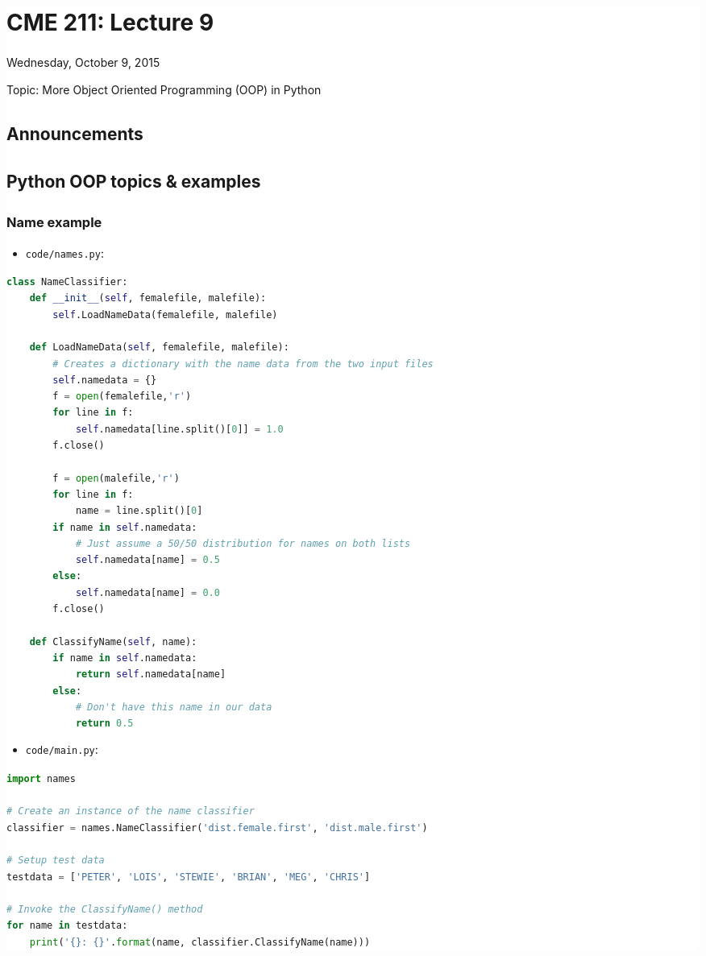 # CME 211: Lecture 9

Wednesday, October 9, 2015

Topic: More Object Oriented Programming (OOP) in Python

## Announcements

## Python OOP topics & examples

### Name example

* `code/names.py`:

```py
class NameClassifier:
    def __init__(self, femalefile, malefile):
        self.LoadNameData(femalefile, malefile)

    def LoadNameData(self, femalefile, malefile):
        # Creates a dictionary with the name data from the two input files
        self.namedata = {}
        f = open(femalefile,'r')
        for line in f:
            self.namedata[line.split()[0]] = 1.0
        f.close()
            
        f = open(malefile,'r')
        for line in f:
            name = line.split()[0]
        if name in self.namedata:
            # Just assume a 50/50 distribution for names on both lists
            self.namedata[name] = 0.5 
        else:
            self.namedata[name] = 0.0
        f.close()

    def ClassifyName(self, name):
        if name in self.namedata:
            return self.namedata[name]
        else:
            # Don't have this name in our data
            return 0.5
```

* `code/main.py`:

```py
import names

# Create an instance of the name classifier
classifier = names.NameClassifier('dist.female.first', 'dist.male.first')

# Setup test data
testdata = ['PETER', 'LOIS', 'STEWIE', 'BRIAN', 'MEG', 'CHRIS']

# Invoke the ClassifyName() method
for name in testdata:
    print('{}: {}'.format(name, classifier.ClassifyName(name)))
```
